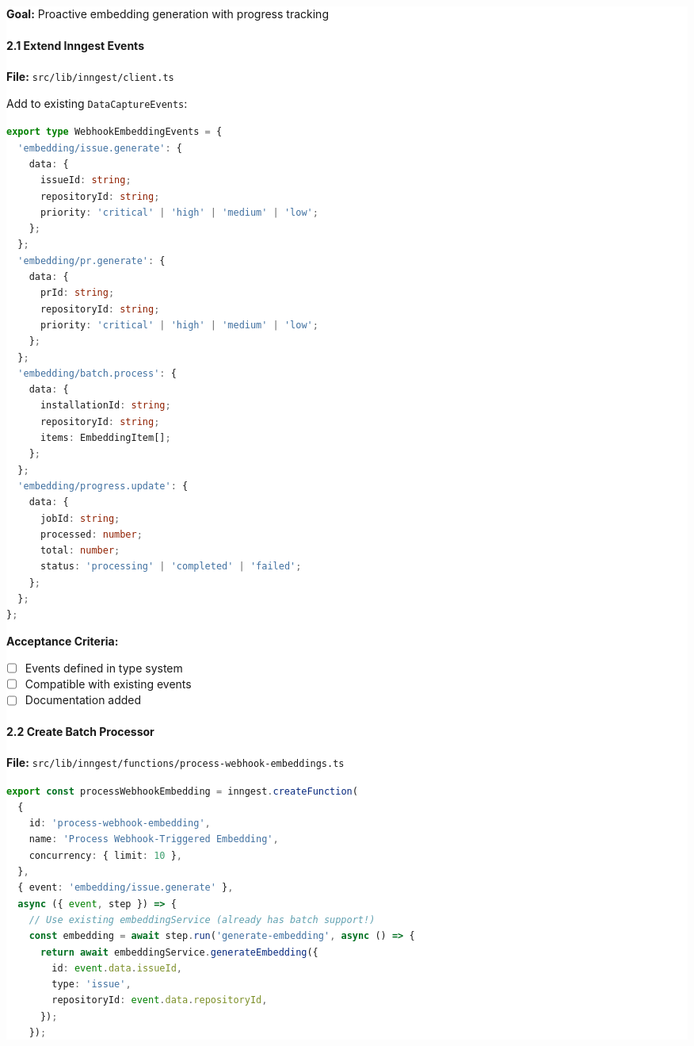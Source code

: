 **Goal:** Proactive embedding generation with progress tracking

#### 2.1 Extend Inngest Events
**File:** `src/lib/inngest/client.ts`

Add to existing `DataCaptureEvents`:
```typescript
export type WebhookEmbeddingEvents = {
  'embedding/issue.generate': {
    data: {
      issueId: string;
      repositoryId: string;
      priority: 'critical' | 'high' | 'medium' | 'low';
    };
  };
  'embedding/pr.generate': {
    data: {
      prId: string;
      repositoryId: string;
      priority: 'critical' | 'high' | 'medium' | 'low';
    };
  };
  'embedding/batch.process': {
    data: {
      installationId: string;
      repositoryId: string;
      items: EmbeddingItem[];
    };
  };
  'embedding/progress.update': {
    data: {
      jobId: string;
      processed: number;
      total: number;
      status: 'processing' | 'completed' | 'failed';
    };
  };
};
```

**Acceptance Criteria:**
- [ ] Events defined in type system
- [ ] Compatible with existing events
- [ ] Documentation added

#### 2.2 Create Batch Processor
**File:** `src/lib/inngest/functions/process-webhook-embeddings.ts`

```typescript
export const processWebhookEmbedding = inngest.createFunction(
  {
    id: 'process-webhook-embedding',
    name: 'Process Webhook-Triggered Embedding',
    concurrency: { limit: 10 },
  },
  { event: 'embedding/issue.generate' },
  async ({ event, step }) => {
    // Use existing embeddingService (already has batch support!)
    const embedding = await step.run('generate-embedding', async () => {
      return await embeddingService.generateEmbedding({
        id: event.data.issueId,
        type: 'issue',
        repositoryId: event.data.repositoryId,
      });
    });

```
